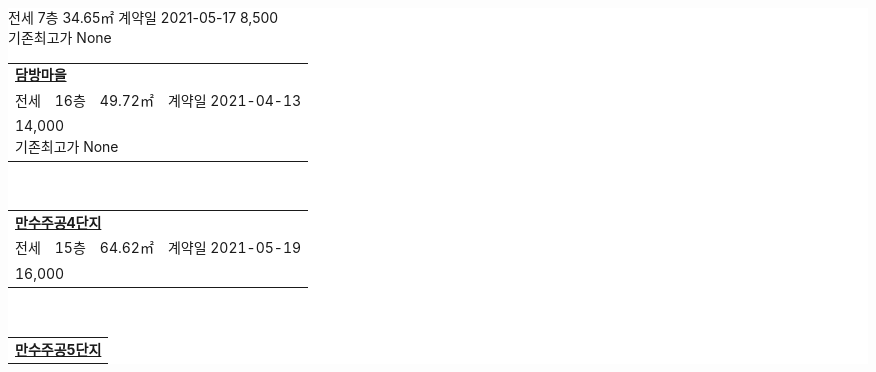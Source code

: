   <tr>
    <td>전세</td>
    <td>7층</td>
    <td>34.65㎡</td>
    <td>계약일 2021-05-17</td>
  </tr>
  <tr>
    <td colspan="4">8,500<br>기존최고가 None</td>
  </tr>
    
</table>
<br>
<table>
  <tr>
    <td colspan="4" style="font-weight: bold;"><a href="https://search.naver.com/search.naver?query=담방마을">담방마을</a></td>
  </tr>
    
  <tr>
    <td>전세</td>
    <td>16층</td>
    <td>49.72㎡</td>
    <td>계약일 2021-04-13</td>
  </tr>
  <tr>
    <td colspan="4">14,000<br>기존최고가 None</td>
  </tr>
    
</table>
<br>
<table>
  <tr>
    <td colspan="4" style="font-weight: bold;"><a href="https://search.naver.com/search.naver?query=만수주공4단지">만수주공4단지</a></td>
  </tr>
    
  <tr>
    <td>전세</td>
    <td>15층</td>
    <td>64.62㎡</td>
    <td>계약일 2021-05-19</td>
  </tr>
  <tr>
    <td colspan="4">16,000</td>
  </tr>
    
</table>
<br>
<table>
  <tr>
    <td colspan="4" style="font-weight: bold;"><a href="https://search.naver.com/search.naver?query=만수주공5단지">만수주공5단지</a></td>
  </tr>
    